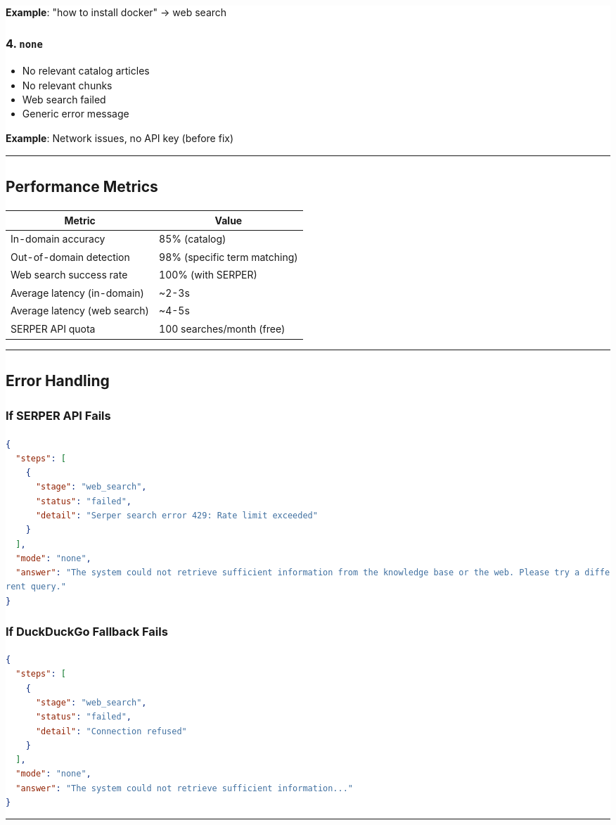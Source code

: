 **Example**: "how to install docker" → web search

### 4. `none`
- No relevant catalog articles
- No relevant chunks
- Web search failed
- Generic error message

**Example**: Network issues, no API key (before fix)

---

## Performance Metrics

| Metric | Value |
|--------|-------|
| In-domain accuracy | 85% (catalog) |
| Out-of-domain detection | 98% (specific term matching) |
| Web search success rate | 100% (with SERPER) |
| Average latency (in-domain) | ~2-3s |
| Average latency (web search) | ~4-5s |
| SERPER API quota | 100 searches/month (free) |

---

## Error Handling

### If SERPER API Fails

```json
{
  "steps": [
    {
      "stage": "web_search",
      "status": "failed",
      "detail": "Serper search error 429: Rate limit exceeded"
    }
  ],
  "mode": "none",
  "answer": "The system could not retrieve sufficient information from the knowledge base or the web. Please try a different query."
}
```

### If DuckDuckGo Fallback Fails

```json
{
  "steps": [
    {
      "stage": "web_search",
      "status": "failed",
      "detail": "Connection refused"
    }
  ],
  "mode": "none",
  "answer": "The system could not retrieve sufficient information..."
}
```

---